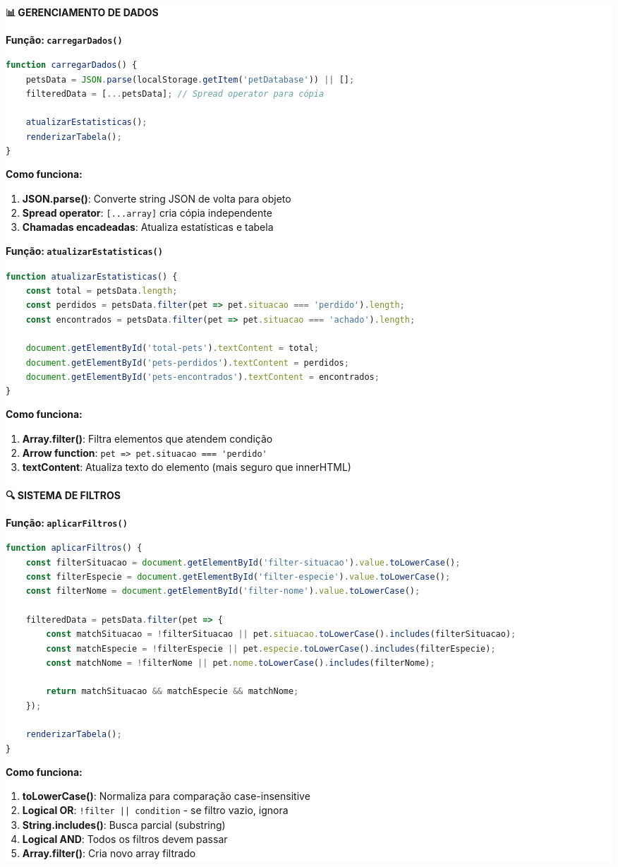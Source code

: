 #### **📊 GERENCIAMENTO DE DADOS**

**Função: `carregarDados()`**
```javascript
function carregarDados() {
    petsData = JSON.parse(localStorage.getItem('petDatabase')) || [];
    filteredData = [...petsData]; // Spread operator para cópia
    
    atualizarEstatisticas();
    renderizarTabela();
}
```
**Como funciona:**
1. **JSON.parse()**: Converte string JSON de volta para objeto
2. **Spread operator**: `[...array]` cria cópia independente
3. **Chamadas encadeadas**: Atualiza estatísticas e tabela

**Função: `atualizarEstatisticas()`**
```javascript
function atualizarEstatisticas() {
    const total = petsData.length;
    const perdidos = petsData.filter(pet => pet.situacao === 'perdido').length;
    const encontrados = petsData.filter(pet => pet.situacao === 'achado').length;
    
    document.getElementById('total-pets').textContent = total;
    document.getElementById('pets-perdidos').textContent = perdidos;
    document.getElementById('pets-encontrados').textContent = encontrados;
}
```
**Como funciona:**
1. **Array.filter()**: Filtra elementos que atendem condição
2. **Arrow function**: `pet => pet.situacao === 'perdido'`
3. **textContent**: Atualiza texto do elemento (mais seguro que innerHTML)

#### **🔍 SISTEMA DE FILTROS**

**Função: `aplicarFiltros()`**
```javascript
function aplicarFiltros() {
    const filterSituacao = document.getElementById('filter-situacao').value.toLowerCase();
    const filterEspecie = document.getElementById('filter-especie').value.toLowerCase();
    const filterNome = document.getElementById('filter-nome').value.toLowerCase();
    
    filteredData = petsData.filter(pet => {
        const matchSituacao = !filterSituacao || pet.situacao.toLowerCase().includes(filterSituacao);
        const matchEspecie = !filterEspecie || pet.especie.toLowerCase().includes(filterEspecie);
        const matchNome = !filterNome || pet.nome.toLowerCase().includes(filterNome);
        
        return matchSituacao && matchEspecie && matchNome;
    });
    
    renderizarTabela();
}
```
**Como funciona:**
1. **toLowerCase()**: Normaliza para comparação case-insensitive
2. **Logical OR**: `!filter || condition` - se filtro vazio, ignora
3. **String.includes()**: Busca parcial (substring)
4. **Logical AND**: Todos os filtros devem passar
5. **Array.filter()**: Cria novo array filtrado
